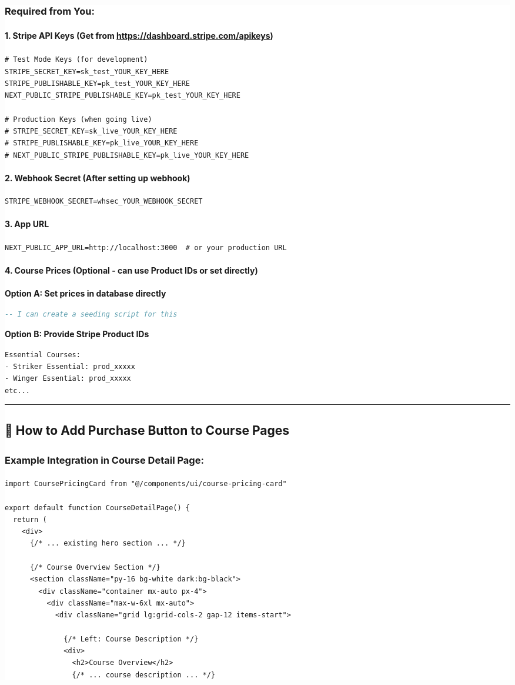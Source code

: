 ### Required from You:

#### 1. **Stripe API Keys** (Get from https://dashboard.stripe.com/apikeys)
```env
# Test Mode Keys (for development)
STRIPE_SECRET_KEY=sk_test_YOUR_KEY_HERE
STRIPE_PUBLISHABLE_KEY=pk_test_YOUR_KEY_HERE
NEXT_PUBLIC_STRIPE_PUBLISHABLE_KEY=pk_test_YOUR_KEY_HERE

# Production Keys (when going live)
# STRIPE_SECRET_KEY=sk_live_YOUR_KEY_HERE
# STRIPE_PUBLISHABLE_KEY=pk_live_YOUR_KEY_HERE
# NEXT_PUBLIC_STRIPE_PUBLISHABLE_KEY=pk_live_YOUR_KEY_HERE
```

#### 2. **Webhook Secret** (After setting up webhook)
```env
STRIPE_WEBHOOK_SECRET=whsec_YOUR_WEBHOOK_SECRET
```

#### 3. **App URL**
```env
NEXT_PUBLIC_APP_URL=http://localhost:3000  # or your production URL
```

#### 4. **Course Prices** (Optional - can use Product IDs or set directly)

**Option A: Set prices in database directly**
```sql
-- I can create a seeding script for this
```

**Option B: Provide Stripe Product IDs**
```
Essential Courses:
- Striker Essential: prod_xxxxx
- Winger Essential: prod_xxxxx
etc...
```

---

## 🎨 How to Add Purchase Button to Course Pages

### Example Integration in Course Detail Page:

```tsx
import CoursePricingCard from "@/components/ui/course-pricing-card"

export default function CourseDetailPage() {
  return (
    <div>
      {/* ... existing hero section ... */}
      
      {/* Course Overview Section */}
      <section className="py-16 bg-white dark:bg-black">
        <div className="container mx-auto px-4">
          <div className="max-w-6xl mx-auto">
            <div className="grid lg:grid-cols-2 gap-12 items-start">
              
              {/* Left: Course Description */}
              <div>
                <h2>Course Overview</h2>
                {/* ... course description ... */}
```